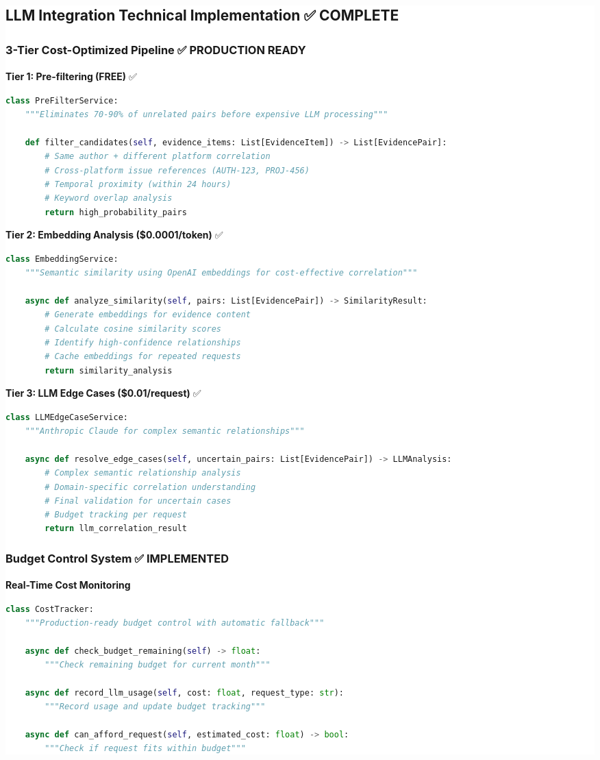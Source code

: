
## LLM Integration Technical Implementation ✅ **COMPLETE**

### 3-Tier Cost-Optimized Pipeline ✅ **PRODUCTION READY**

**Tier 1: Pre-filtering (FREE)** ✅
```python
class PreFilterService:
    """Eliminates 70-90% of unrelated pairs before expensive LLM processing"""
    
    def filter_candidates(self, evidence_items: List[EvidenceItem]) -> List[EvidencePair]:
        # Same author + different platform correlation
        # Cross-platform issue references (AUTH-123, PROJ-456)
        # Temporal proximity (within 24 hours)
        # Keyword overlap analysis
        return high_probability_pairs
```

**Tier 2: Embedding Analysis ($0.0001/token)** ✅
```python
class EmbeddingService:
    """Semantic similarity using OpenAI embeddings for cost-effective correlation"""
    
    async def analyze_similarity(self, pairs: List[EvidencePair]) -> SimilarityResult:
        # Generate embeddings for evidence content
        # Calculate cosine similarity scores
        # Identify high-confidence relationships
        # Cache embeddings for repeated requests
        return similarity_analysis
```

**Tier 3: LLM Edge Cases ($0.01/request)** ✅
```python
class LLMEdgeCaseService:
    """Anthropic Claude for complex semantic relationships"""
    
    async def resolve_edge_cases(self, uncertain_pairs: List[EvidencePair]) -> LLMAnalysis:
        # Complex semantic relationship analysis
        # Domain-specific correlation understanding
        # Final validation for uncertain cases
        # Budget tracking per request
        return llm_correlation_result
```

### Budget Control System ✅ **IMPLEMENTED**

**Real-Time Cost Monitoring**
```python
class CostTracker:
    """Production-ready budget control with automatic fallback"""
    
    async def check_budget_remaining(self) -> float:
        """Check remaining budget for current month"""
        
    async def record_llm_usage(self, cost: float, request_type: str):
        """Record usage and update budget tracking"""
        
    async def can_afford_request(self, estimated_cost: float) -> bool:
        """Check if request fits within budget"""
```
